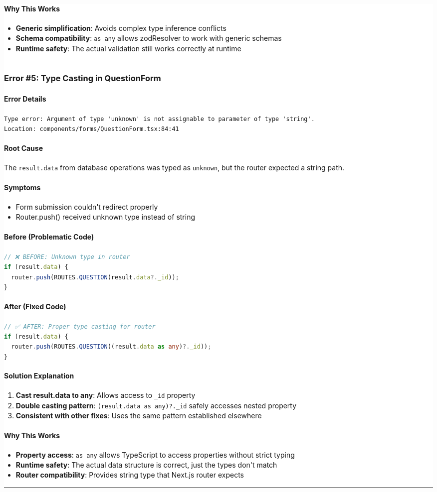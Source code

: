 #### **Why This Works**

- **Generic simplification**: Avoids complex type inference conflicts
- **Schema compatibility**: `as any` allows zodResolver to work with generic schemas
- **Runtime safety**: The actual validation still works correctly at runtime

---

### Error #5: Type Casting in QuestionForm

#### **Error Details**

```
Type error: Argument of type 'unknown' is not assignable to parameter of type 'string'.
Location: components/forms/QuestionForm.tsx:84:41
```

#### **Root Cause**

The `result.data` from database operations was typed as `unknown`, but the router expected a string path.

#### **Symptoms**

- Form submission couldn't redirect properly
- Router.push() received unknown type instead of string

#### **Before (Problematic Code)**

```typescript
// ❌ BEFORE: Unknown type in router
if (result.data) {
  router.push(ROUTES.QUESTION(result.data?._id));
}
```

#### **After (Fixed Code)**

```typescript
// ✅ AFTER: Proper type casting for router
if (result.data) {
  router.push(ROUTES.QUESTION((result.data as any)?._id));
}
```

#### **Solution Explanation**

1. **Cast result.data to any**: Allows access to `_id` property
2. **Double casting pattern**: `(result.data as any)?._id` safely accesses nested property
3. **Consistent with other fixes**: Uses the same pattern established elsewhere

#### **Why This Works**

- **Property access**: `as any` allows TypeScript to access properties without strict typing
- **Runtime safety**: The actual data structure is correct, just the types don't match
- **Router compatibility**: Provides string type that Next.js router expects

---